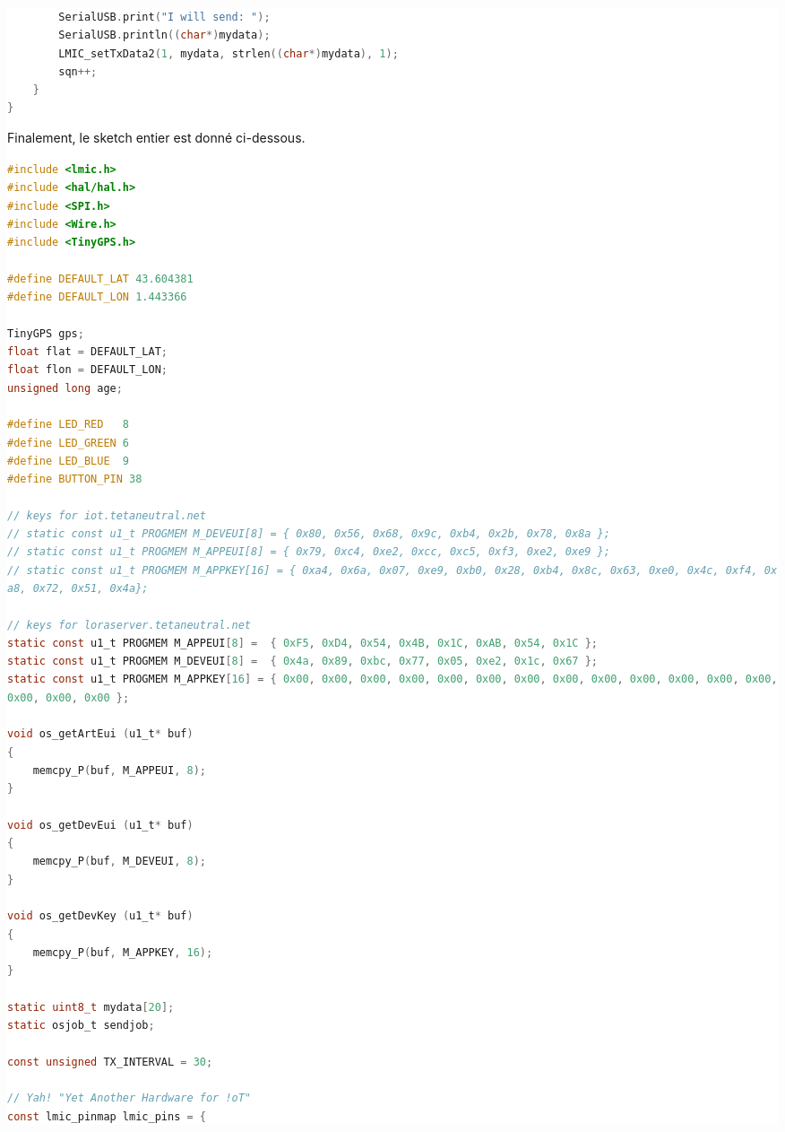 ``` c
        SerialUSB.print("I will send: ");
        SerialUSB.println((char*)mydata);
        LMIC_setTxData2(1, mydata, strlen((char*)mydata), 1);
        sqn++;
    }
}
```

Finalement, le sketch entier est donné ci-dessous.

``` c
#include <lmic.h>
#include <hal/hal.h>
#include <SPI.h>
#include <Wire.h>
#include <TinyGPS.h>

#define DEFAULT_LAT 43.604381
#define DEFAULT_LON 1.443366

TinyGPS gps;
float flat = DEFAULT_LAT;
float flon = DEFAULT_LON;
unsigned long age;

#define LED_RED   8
#define LED_GREEN 6
#define LED_BLUE  9
#define BUTTON_PIN 38

// keys for iot.tetaneutral.net
// static const u1_t PROGMEM M_DEVEUI[8] = { 0x80, 0x56, 0x68, 0x9c, 0xb4, 0x2b, 0x78, 0x8a };
// static const u1_t PROGMEM M_APPEUI[8] = { 0x79, 0xc4, 0xe2, 0xcc, 0xc5, 0xf3, 0xe2, 0xe9 };
// static const u1_t PROGMEM M_APPKEY[16] = { 0xa4, 0x6a, 0x07, 0xe9, 0xb0, 0x28, 0xb4, 0x8c, 0x63, 0xe0, 0x4c, 0xf4, 0xa8, 0x72, 0x51, 0x4a};

// keys for loraserver.tetaneutral.net
static const u1_t PROGMEM M_APPEUI[8] =  { 0xF5, 0xD4, 0x54, 0x4B, 0x1C, 0xAB, 0x54, 0x1C };
static const u1_t PROGMEM M_DEVEUI[8] =  { 0x4a, 0x89, 0xbc, 0x77, 0x05, 0xe2, 0x1c, 0x67 };
static const u1_t PROGMEM M_APPKEY[16] = { 0x00, 0x00, 0x00, 0x00, 0x00, 0x00, 0x00, 0x00, 0x00, 0x00, 0x00, 0x00, 0x00, 0x00, 0x00, 0x00 };

void os_getArtEui (u1_t* buf)
{
    memcpy_P(buf, M_APPEUI, 8);
}

void os_getDevEui (u1_t* buf)
{
    memcpy_P(buf, M_DEVEUI, 8);
}

void os_getDevKey (u1_t* buf)
{
    memcpy_P(buf, M_APPKEY, 16);    
}

static uint8_t mydata[20];
static osjob_t sendjob;

const unsigned TX_INTERVAL = 30;

// Yah! "Yet Another Hardware for !oT"
const lmic_pinmap lmic_pins = {
```